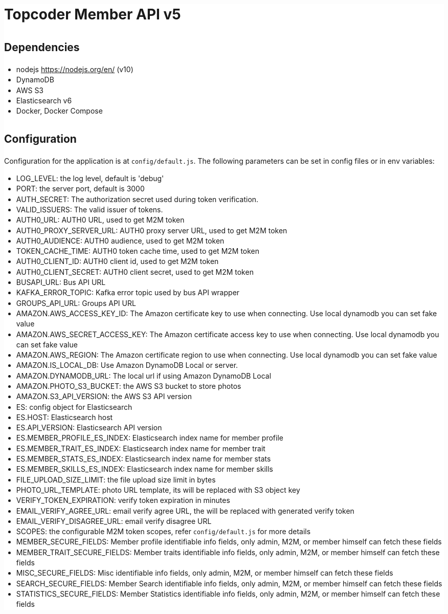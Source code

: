 # Topcoder Member API v5

## Dependencies

- nodejs https://nodejs.org/en/ (v10)
- DynamoDB
- AWS S3
- Elasticsearch v6
- Docker, Docker Compose

## Configuration

Configuration for the application is at `config/default.js`.
The following parameters can be set in config files or in env variables:

- LOG_LEVEL: the log level, default is 'debug'
- PORT: the server port, default is 3000
- AUTH_SECRET: The authorization secret used during token verification.
- VALID_ISSUERS: The valid issuer of tokens.
- AUTH0_URL: AUTH0 URL, used to get M2M token
- AUTH0_PROXY_SERVER_URL: AUTH0 proxy server URL, used to get M2M token
- AUTH0_AUDIENCE: AUTH0 audience, used to get M2M token
- TOKEN_CACHE_TIME: AUTH0 token cache time, used to get M2M token
- AUTH0_CLIENT_ID: AUTH0 client id, used to get M2M token
- AUTH0_CLIENT_SECRET: AUTH0 client secret, used to get M2M token
- BUSAPI_URL: Bus API URL
- KAFKA_ERROR_TOPIC: Kafka error topic used by bus API wrapper
- GROUPS_API_URL: Groups API URL
- AMAZON.AWS_ACCESS_KEY_ID: The Amazon certificate key to use when connecting. Use local dynamodb you can set fake value
- AMAZON.AWS_SECRET_ACCESS_KEY: The Amazon certificate access key to use when connecting. Use local dynamodb you can set fake value
- AMAZON.AWS_REGION: The Amazon certificate region to use when connecting. Use local dynamodb you can set fake value
- AMAZON.IS_LOCAL_DB: Use Amazon DynamoDB Local or server.
- AMAZON.DYNAMODB_URL: The local url if using Amazon DynamoDB Local
- AMAZON.PHOTO_S3_BUCKET: the AWS S3 bucket to store photos
- AMAZON.S3_API_VERSION: the AWS S3 API version
- ES: config object for Elasticsearch
- ES.HOST: Elasticsearch host
- ES.API_VERSION: Elasticsearch API version
- ES.MEMBER_PROFILE_ES_INDEX: Elasticsearch index name for member profile
- ES.MEMBER_TRAIT_ES_INDEX: Elasticsearch index name for member trait
- ES.MEMBER_STATS_ES_INDEX: Elasticsearch index name for member stats
- ES.MEMBER_SKILLS_ES_INDEX: Elasticsearch index name for member skills
- FILE_UPLOAD_SIZE_LIMIT: the file upload size limit in bytes
- PHOTO_URL_TEMPLATE: photo URL template, its <key> will be replaced with S3 object key
- VERIFY_TOKEN_EXPIRATION: verify token expiration in minutes
- EMAIL_VERIFY_AGREE_URL: email verify agree URL, the <emailVerifyToken> will be replaced with generated verify token
- EMAIL_VERIFY_DISAGREE_URL: email verify disagree URL
- SCOPES: the configurable M2M token scopes, refer `config/default.js` for more details
- MEMBER_SECURE_FIELDS: Member profile identifiable info fields, only admin, M2M, or member himself can fetch these fields
- MEMBER_TRAIT_SECURE_FIELDS: Member traits identifiable info fields, only admin, M2M, or member himself can fetch these fields
- MISC_SECURE_FIELDS: Misc identifiable info fields, only admin, M2M, or member himself can fetch these fields
- SEARCH_SECURE_FIELDS: Member Search identifiable info fields, only admin, M2M, or member himself can fetch these fields
- STATISTICS_SECURE_FIELDS: Member Statistics identifiable info fields, only admin, M2M, or member himself can fetch these fields